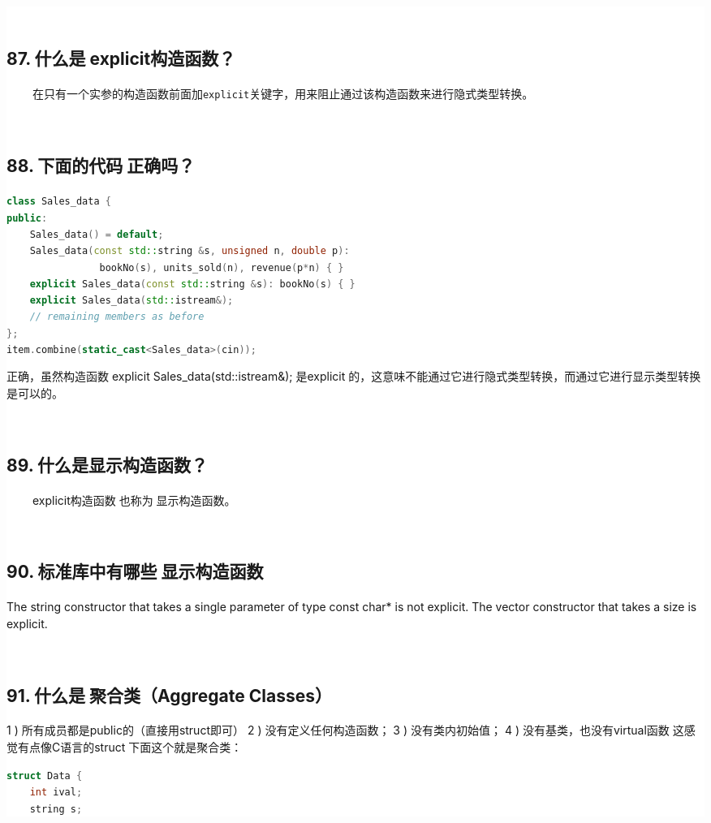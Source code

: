 




&emsp;
&emsp;
## 87. 什么是 explicit构造函数？
&emsp;&emsp; 在只有一个实参的构造函数前面加`explicit`关键字，用来阻止通过该构造函数来进行隐式类型转换。






&emsp;
&emsp;
## 88. 下面的代码 正确吗？
```cpp
class Sales_data {    
public:    
    Sales_data() = default;    
    Sales_data(const std::string &s, unsigned n, double p):    
                bookNo(s), units_sold(n), revenue(p*n) { }    
    explicit Sales_data(const std::string &s): bookNo(s) { }    
    explicit Sales_data(std::istream&);    
    // remaining members as before    
};   
item.combine(static_cast<Sales_data>(cin));  
```
正确，虽然构造函数  explicit Sales_data(std::istream&); 是explicit 的，这意味不能通过它进行隐式类型转换，而通过它进行显示类型转换是可以的。






&emsp;
&emsp;
## 89.	什么是显示构造函数？
&emsp;&emsp; explicit构造函数 也称为 显示构造函数。






&emsp;
&emsp;
## 90. 标准库中有哪些 显示构造函数
The string constructor that takes a single parameter of type const char*
is not explicit.
The vector constructor that takes a size is explicit.






&emsp;
&emsp;
## 91.	什么是 聚合类（Aggregate Classes）
1 ) 所有成员都是public的（直接用struct即可）
2 ) 没有定义任何构造函数；
3 ) 没有类内初始值；
4 ) 没有基类，也没有virtual函数
这感觉有点像C语言的struct
下面这个就是聚合类：
```cpp
struct Data {  
    int ival;  
    string s;  
```